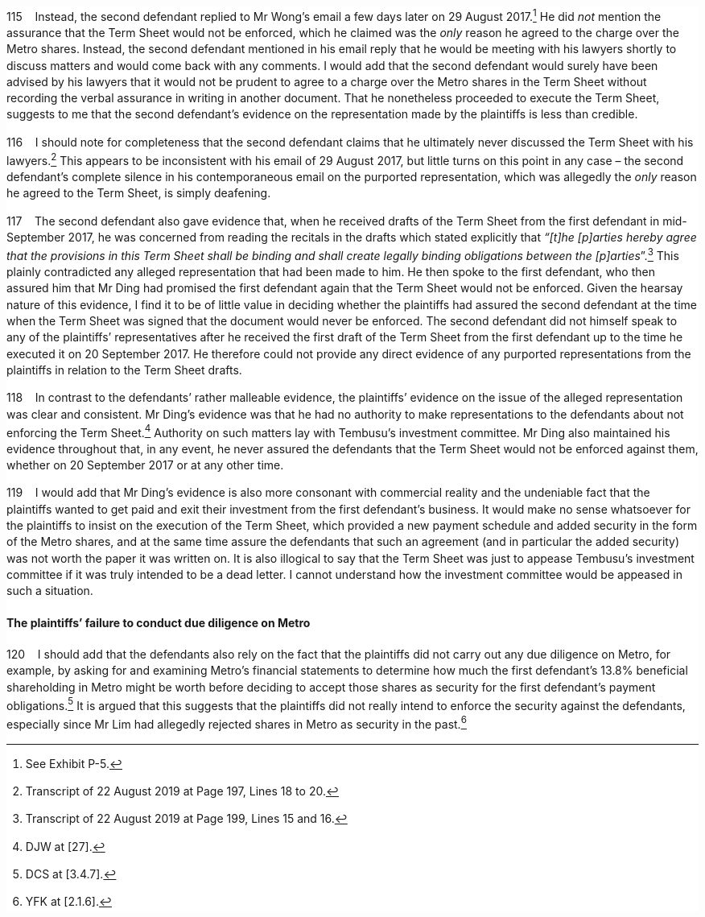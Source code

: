115    Instead, the second defendant replied to Mr Wong’s email a few days later on 29 August 2017.[^135] He did _not_ mention the assurance that the Term Sheet would not be enforced, which he claimed was the _only_ reason he agreed to the charge over the Metro shares. Instead, the second defendant mentioned in his email reply that he would be meeting with his lawyers shortly to discuss matters and would come back with any comments. I would add that the second defendant would surely have been advised by his lawyers that it would not be prudent to agree to a charge over the Metro shares in the Term Sheet without recording the verbal assurance in writing in another document. That he nonetheless proceeded to execute the Term Sheet, suggests to me that the second defendant’s evidence on the representation made by the plaintiffs is less than credible.

116    I should note for completeness that the second defendant claims that he ultimately never discussed the Term Sheet with his lawyers.[^136] This appears to be inconsistent with his email of 29 August 2017, but little turns on this point in any case – the second defendant’s complete silence in his contemporaneous email on the purported representation, which was allegedly the _only_ reason he agreed to the Term Sheet, is simply deafening.

117    The second defendant also gave evidence that, when he received drafts of the Term Sheet from the first defendant in mid-September 2017, he was concerned from reading the recitals in the drafts which stated explicitly that _“\[t\]he \[p\]arties hereby agree that the provisions in this Term Sheet shall be binding and shall create legally binding obligations between the \[p\]arties_”.[^137] This plainly contradicted any alleged representation that had been made to him. He then spoke to the first defendant, who then assured him that Mr Ding had promised the first defendant again that the Term Sheet would not be enforced. Given the hearsay nature of this evidence, I find it to be of little value in deciding whether the plaintiffs had assured the second defendant at the time when the Term Sheet was signed that the document would never be enforced. The second defendant did not himself speak to any of the plaintiffs’ representatives after he received the first draft of the Term Sheet from the first defendant up to the time he executed it on 20 September 2017. He therefore could not provide any direct evidence of any purported representations from the plaintiffs in relation to the Term Sheet drafts.

118    In contrast to the defendants’ rather malleable evidence, the plaintiffs’ evidence on the issue of the alleged representation was clear and consistent. Mr Ding’s evidence was that he had no authority to make representations to the defendants about not enforcing the Term Sheet.[^138] Authority on such matters lay with Tembusu’s investment committee. Mr Ding also maintained his evidence throughout that, in any event, he never assured the defendants that the Term Sheet would not be enforced against them, whether on 20 September 2017 or at any other time.

119    I would add that Mr Ding’s evidence is also more consonant with commercial reality and the undeniable fact that the plaintiffs wanted to get paid and exit their investment from the first defendant’s business. It would make no sense whatsoever for the plaintiffs to insist on the execution of the Term Sheet, which provided a new payment schedule and added security in the form of the Metro shares, and at the same time assure the defendants that such an agreement (and in particular the added security) was not worth the paper it was written on. It is also illogical to say that the Term Sheet was just to appease Tembusu’s investment committee if it was truly intended to be a dead letter. I cannot understand how the investment committee would be appeased in such a situation.

#### The plaintiffs’ failure to conduct due diligence on Metro

120    I should add that the defendants also rely on the fact that the plaintiffs did not carry out any due diligence on Metro, for example, by asking for and examining Metro’s financial statements to determine how much the first defendant’s 13.8% beneficial shareholding in Metro might be worth before deciding to accept those shares as security for the first defendant’s payment obligations.[^139] It is argued that this suggests that the plaintiffs did not really intend to enforce the security against the defendants, especially since Mr Lim had allegedly rejected shares in Metro as security in the past.[^140]


[^1]: Affidavit of evidence-in-chief (“AEIC”) of Andy Lim dated 28 June 2019 (“AL”) at \[3\].
[^2]: AL at \[1\].
[^3]: AL at \[5\].
[^4]: AEIC of Yee Fook Khong dated 27 June 2019 (“YFK”) at \[1.2.4\].
[^5]: YFK at \[1.2.5\].
[^6]: AEIC of Tan Chin Loke Eugene dated 1 July 2019 (“TCLE”) at \[2.1\].
[^7]: YFK at \[1.2.7(c)\].
[^8]: YFK at \[2.1.4\].
[^9]: YFK at \[3.1.1\].
[^10]: YFK at \[3.1.3\]
[^11]: YFK at \[3.1.5\].
[^12]: YFK at \[3.2\].
[^13]: YFK at \[3.3\].
[^14]: YFK at \[3.4\].
[^15]: YFK at \[3.4.1\].
[^16]: YFK at \[3.5\].
[^17]: Annexure A to the SSP Agreement.
[^18]: YFK at \[3.5.5\].
[^19]: YFK at \[3.6.14\].
[^20]: Agreed Bundle (“AB”) at p 235.
[^21]: AB at pp 238 to 248.
[^22]: YFK at \[3.9.3\]
[^23]: See P4, and Transcript of 22 August 2019 at Page 64, Lines 5 to 12.
[^24]: AL at \[74\].
[^25]: Transcript of 22 August 2019 from Page 92, Line 13 to Page 93, Line 13.
[^26]: Transcript of 22 August 2019 at Page 93, Line 1.
[^27]: Transcript of 22 August 2019 at Page 90, Lines 6 to 8.
[^28]: AB at p 263.
[^29]: NB this is the sum of RMB 11,375,000 plus S$4.41 million, subtracting RMB 500,000 for the deposit.
[^30]: AB at pp 268 to 270.
[^31]: AB at pp 276 to 283.
[^32]: Exhibit AL-13.
[^33]: Statement of Claim (Amendment No. 1) at \[37(3)\].
[^34]: See Statement of Claim (Amendment No. 1).
[^35]: YFK at \[1.3.2(b)\].
[^36]: Defendants’ Closing Submissions (“DCS”) at \[4.3\].
[^37]: YFK at \[1.3.2(a)\].
[^38]: Bundle of Pleadings at p 26.
[^39]: DCS at \[2.1.2\].
[^40]: Defendants’ Reply Closing Submissions (“DRCS”) at \[3\], \[4\], and \[5\].
[^41]: DCS at \[4.4\].
[^42]: Defence and Counterclaim (Amendment No. 3) from \[25\] to \[27\].
[^43]: DCS at \[7.5.5\].
[^44]: Plaintiff’s Closing Submissions (“PCS”) at \[86\] to \[88\].
[^45]: PCS at \[137\].
[^46]: Reply and Defence to Counterclaim (Amendment No. 3) at \[29A\] and \[30\].
[^47]: AB at p 165.
[^48]: AB at pp 80 to 96. See also AL at \[45\] to \[48\].
[^49]: YFK at \[3.3.5\].
[^50]: AB at p 157.
[^51]: AB at p 169.
[^52]: AL at \[42\].
[^53]: Transcript of 19 August 2019 from Page 106, Line 24 to Page 107, Line 12.
[^54]: AB at p 173.
[^55]: Transcript of 19 August 2019 at Page 85, Lines 16 to 18.
[^56]: AEIC of Ding Zheng Wu (“DJW”) at \[1\].
[^57]: Transcript of 20 August 2019 at Page 65, Lines 15 to 21.
[^58]: Transcript of 19 August 2019 at Page 86, Lines 3 to 9. See also AEIC of Cheng Bo (“CB”) at CB-1, p 20, \[18\]. NB: While the first defendant referred to such an account as a “brokerage account” when under cross-examination, the defendants’ expert witnesses specifically used the term “securities account”, and the translation provided at p 23 of the AEIC of Dong Wenhao (“DWH”) of the NEEQ Regulations at Arts 74 to 78 refers to a “securities account” instead of a “brokerage account”.
[^59]: SSP Agreement at Clause 4.
[^60]: Transcript of 20 August 2019 from Page 66, Line 23 to Page 67, Line 25.
[^61]: Transcript of 20 August 2019 at Page 66 Lines 10 to 14.
[^62]: Transcript of 20 August 2019 at Page 90, Lines 13 to 17, see also Page 70, Lines 19 to 23.
[^63]: DJW at \[15\].
[^64]: DJW at \[15\].
[^65]: Transcript of 20 August 2019 at Page 75, Lines 5 to 12.
[^66]: Transcript of 20 August 2019 at Page 79, Lines 5 to 8.
[^67]: Exhibit DWH-2 of DWH at p 3.
[^68]: Transcript of 28 November 2019 at Page 14, Lines 11 to 16.
[^69]: Transcript of 21 August 2019 at Page 128, Lines 10 to 14. See also from Page 122, Line 23 to Page 123, Line 15.
[^70]: Transcript of 21 August 2019 at Page 128, Lines 10 to 14.
[^71]: Transcript of 20 August 2019 at Page 68, Lines 4 to 15.
[^72]: Transcript of 21 August 2019 at Page 103, Lines 7 to 11.
[^73]: Transcript of 21 August 2019 at Page 127, Lines 9 to 11.
[^74]: YFK at \[3.6\].
[^75]: YFK at \[3.6.2\].
[^76]: YFK at \[3.6.16\] and \[3.6.12\].
[^77]: Transcript of 20 August 2019 from Page 101, Line 23 to Page 102, Line 6. See also DJW at \[23\] to \[26\].
[^78]: Transcript of 20 August 2019 at Page 76, Lines 3 to 13.
[^79]: Defence and Counterclaim (Amendment No. 3) at \[15A\].
[^80]: Transcript of 21 August 2019 at Page 107, Lines 15 to 25, and Page 124, Lines 7 to 8.
[^81]: AB p 189.
[^82]: AB p 199-204.
[^83]: Transcript of 21 August 2019 at Page 132, Lines 9 to 11. See also Page 133, Lines 7 to 11. See also AB from pp 329 to 344.
[^84]: YFK at \[3.6\].
[^85]: Transcript of 22 August 2019 from Page 25, Line 11 to Page 26, Line 12.
[^86]: Transcript of 22 August 2019 at Page 23, Lines 8 to 11.
[^87]: AL at \[60\].
[^88]: AB at p 169, clause \[4\].
[^89]: AB pp 233, 234.
[^90]: YFK at \[3.6.12\].
[^91]: Exhibit DWH-2 of DWH at p 3.
[^92]: AB at p 232.
[^93]: Transcript of 22 August 2019 at Page 41, Lines 3 to 17.
[^94]: Transcript of 22 August 2019 at Page 40, Lines 6 to 14.
[^95]: Transcript of 22 August 2019 at Page 40, Lines 15 to 18; Page 41 Lines, 18 to 21.
[^96]: Transcript of 22 August 2019 from Page 41, Line 22 to Page 43, Line 25.
[^97]: Transcript of 22 August 2019 at Page 43, Lines 17 to 25.
[^98]: AB at pp 238 to 248.
[^99]: Transcript of 22 August 2019 from Page 60 Line 2 to Page 61 Line 2.
[^100]: AL at \[74\].
[^101]: PCS at \[88\].
[^102]: PCS from \[134\] to \[137\].
[^103]: DCS at \[4.3\].
[^104]: Transcript of 22 August 2019 from Page 92, Line 13 to Page 93, Line 13.
[^105]: AB at p 257.
[^106]: AB at pp 254 to 256.
[^107]: AB at pp 268 to 274.
[^108]: Transcript of 22 August 2019 at Page 96, Lines 12 to 15. See also AB at pp 293 to 295.
[^109]: AB at pp 285 to 286, and pp 289 to 292.
[^110]: AB at pp 293 to 295.
[^111]: AB at pp 299 to 300.
[^112]: Transcript of 22 August 2019 at Page 124, Lines 2 to 6.
[^113]: YFK at \[3.5.5\].
[^114]: Transcript of 19 August 2016 at Page 95, Lines 19 to 23.
[^115]: JK at \[1\].
[^116]: JK-1 at p 19. (NB that there is an error in the numbering of paragraphs at \[10\] and \[11\] of JK-1 – those two paragraph numbers are repeated.)
[^117]: Supplementary AEIC of Yee Fook Khong at Exhibit YFK-21, at p 50.
[^118]: AB at pp 293 to 295.
[^119]: AB at p 263.
[^120]: AB from pp 263 to 267.
[^121]: PCS at \[137\].
[^122]: YFK at \[3.9.3\] to \[3.9.9\]. See also Defence and Counterclaim (Amendment No. 3) at \[18A\].
[^123]: Transcript of 21 August 2019 at Page 73, Lines 16 to 20.
[^124]: Transcript of 21 August 2019 at Page 74, Lines 5 to 7. See also Page 75, Lines 8 to 16.
[^125]: YFK at \[3.9.1\] and \[3.9.2\].
[^126]: YFK at \[3.9\].
[^127]: See YFK at \[3.9.2\].
[^128]: Transcript of 22 August 2019 from Page 65, Line 19 to Page 66, Line 8.
[^129]: Exhibit P-4.
[^130]: TCLE at \[3.1\] and \[3.2\].
[^131]: TCLE at \[3.1.3\].
[^132]: Transcript of 22 August 2019 at Page 166, Lines 4 to 25.
[^133]: Transcript of 22 August 2019 at Page 177, Lines 3 to 13.
[^134]: See Exhibit P-4.
[^135]: See Exhibit P-5.
[^136]: Transcript of 22 August 2019 at Page 197, Lines 18 to 20.
[^137]: Transcript of 22 August 2019 at Page 199, Lines 15 and 16.
[^138]: DJW at \[27\].
[^139]: DCS at \[3.4.7\].
[^140]: YFK at \[2.1.6\].
[^141]: Transcript of 21 August 2019 at Page 11, Lines 7 to 13.
[^142]: Transcript of 19 August 2019 from Page 188, Line 24 to Page 189, Line 10,
[^143]: Transcript of 20 August 2019 at Page 68, Lines 4 to 15.
[^144]: See Defence and Counterclaim at \[25\] to \[29\].
[^145]: YFK at \[4.1.5\].
[^146]: NB that the judgment in _Sports Connection Pte Ltd v Asia Law Corp and another_ <span class="citation">\[2015\] SGHC 213</span> is in fact reported at <span class="citation">\[2015\] 5 SLR 453</span>, but the paragraphs from \[92\] to \[97\] are not included in the reported judgment.
[^147]: Transcript of 20 August 2019 at Page 24, Lines 4 to 24, and Transcript of 21 August 2019 from Page 28, Line 2 to Page 29, Line 20.
[^148]: Transcript of 20 August 2019 at Page 24, Lines 4 to 24.
[^149]: DCS at \[6.2.1\].